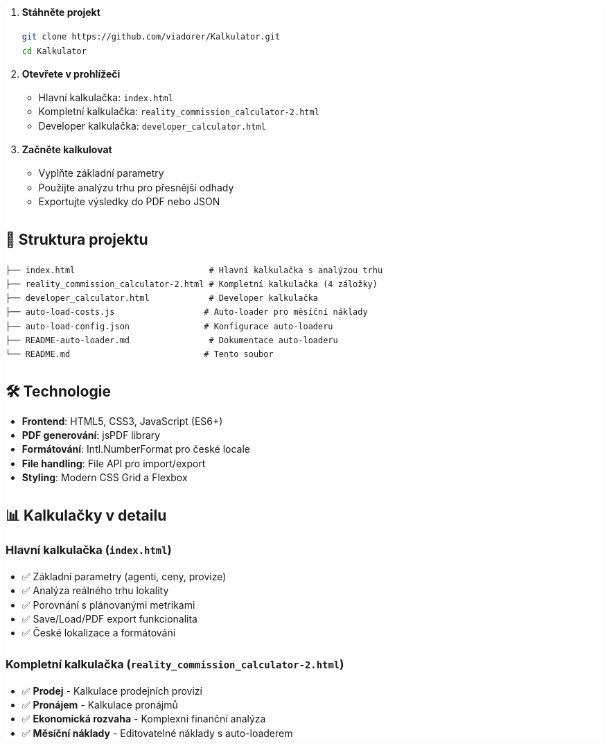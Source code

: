 1. **Stáhněte projekt**
   ```bash
   git clone https://github.com/viadorer/Kalkulator.git
   cd Kalkulator
   ```

2. **Otevřete v prohlížeči**
   - Hlavní kalkulačka: `index.html`
   - Kompletní kalkulačka: `reality_commission_calculator-2.html`
   - Developer kalkulačka: `developer_calculator.html`

3. **Začněte kalkulovat**
   - Vyplňte základní parametry
   - Použijte analýzu trhu pro přesnější odhady
   - Exportujte výsledky do PDF nebo JSON

## 📁 Struktura projektu

```
├── index.html                           # Hlavní kalkulačka s analýzou trhu
├── reality_commission_calculator-2.html # Kompletní kalkulačka (4 záložky)
├── developer_calculator.html            # Developer kalkulačka
├── auto-load-costs.js                  # Auto-loader pro měsíční náklady
├── auto-load-config.json               # Konfigurace auto-loaderu
├── README-auto-loader.md                # Dokumentace auto-loaderu
└── README.md                           # Tento soubor
```

## 🛠️ Technologie

- **Frontend**: HTML5, CSS3, JavaScript (ES6+)
- **PDF generování**: jsPDF library
- **Formátování**: Intl.NumberFormat pro české locale
- **File handling**: File API pro import/export
- **Styling**: Modern CSS Grid a Flexbox

## 📊 Kalkulačky v detailu

### Hlavní kalkulačka (`index.html`)
- ✅ Základní parametry (agenti, ceny, provize)
- ✅ Analýza reálného trhu lokality
- ✅ Porovnání s plánovanými metrikami
- ✅ Save/Load/PDF export funkcionalita
- ✅ České lokalizace a formátování

### Kompletní kalkulačka (`reality_commission_calculator-2.html`)
- ✅ **Prodej** - Kalkulace prodejních provizí
- ✅ **Pronájem** - Kalkulace pronájmů
- ✅ **Ekonomická rozvaha** - Komplexní finanční analýza
- ✅ **Měsíční náklady** - Editovatelné náklady s auto-loaderem

